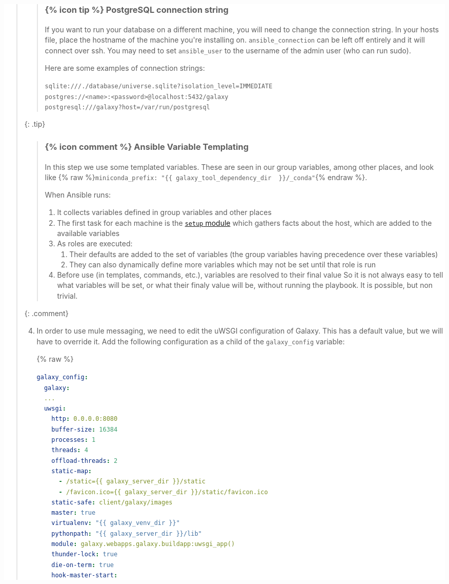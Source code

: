 >    > ### {% icon tip %} PostgreSQL connection string
>    > If you want to run your database on a different machine, you will need to change the connection string. In your hosts file, place the hostname of the machine you're installing on. `ansible_connection` can be left off entirely and it will connect over ssh. You may need to set `ansible_user` to the username of the admin user (who can run sudo).
>    >
>    > Here are some examples of connection strings:
>    >
>    > ```
>    > sqlite:///./database/universe.sqlite?isolation_level=IMMEDIATE
>    > postgres://<name>:<password>@localhost:5432/galaxy
>    > postgresql:///galaxy?host=/var/run/postgresql
>    > ```
>    >
>    {: .tip}
>
>    > ### {% icon comment %} Ansible Variable Templating
>    > In this step we use some templated variables. These are seen in our group variables, among other places, and look like {% raw %}`miniconda_prefix: "{{ galaxy_tool_dependency_dir  }}/_conda"`{% endraw %}.
>    >
>    > When Ansible runs:
>    >
>    > 1. It collects variables defined in group variables and other places
>    > 2. The first task for each machine is the [`setup` module](https://docs.ansible.com/ansible/latest/modules/setup_module.html) which gathers facts about the host, which are added to the available variables
>    > 3. As roles are executed:
>    >    1. Their defaults are added to the set of variables (the group variables having precedence over these variables)
>    >    2. They can also dynamically define more variables which may not be set until that role is run
>    > 4. Before use (in templates, commands, etc.), variables are resolved to their final value
>    > So it is not always easy to tell what variables will be set, or what their finaly value will be, without running the playbook. It is possible, but non trivial.
>    >
>    {: .comment}
>
> 4. In order to use mule messaging, we need to edit the uWSGI configuration of Galaxy. This has a default value, but we will have to override it. Add the following configuration as a child of the `galaxy_config` variable:
>
>    {% raw %}
>    ```yaml
>    galaxy_config:
>      galaxy:
>      ...
>      uwsgi:
>        http: 0.0.0.0:8080
>        buffer-size: 16384
>        processes: 1
>        threads: 4
>        offload-threads: 2
>        static-map:
>          - /static={{ galaxy_server_dir }}/static
>          - /favicon.ico={{ galaxy_server_dir }}/static/favicon.ico
>        static-safe: client/galaxy/images
>        master: true
>        virtualenv: "{{ galaxy_venv_dir }}"
>        pythonpath: "{{ galaxy_server_dir }}/lib"
>        module: galaxy.webapps.galaxy.buildapp:uwsgi_app()
>        thunder-lock: true
>        die-on-term: true
>        hook-master-start: